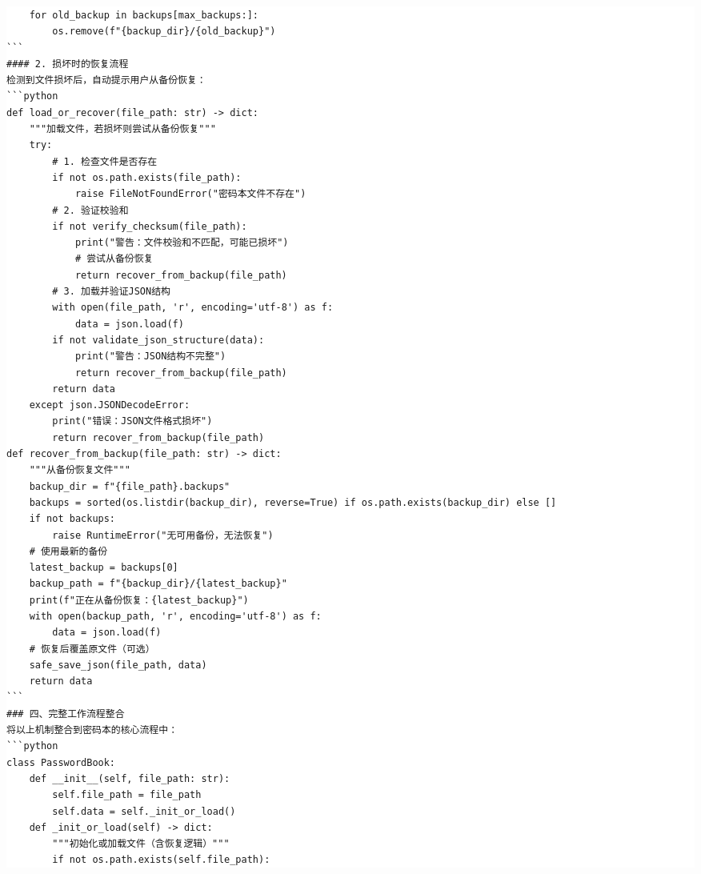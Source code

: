         for old_backup in backups[max_backups:]:
            os.remove(f"{backup_dir}/{old_backup}")
    ```
    #### 2. 损坏时的恢复流程
    检测到文件损坏后，自动提示用户从备份恢复：
    ```python
    def load_or_recover(file_path: str) -> dict:
        """加载文件，若损坏则尝试从备份恢复"""
        try:
            # 1. 检查文件是否存在
            if not os.path.exists(file_path):
                raise FileNotFoundError("密码本文件不存在")
            # 2. 验证校验和
            if not verify_checksum(file_path):
                print("警告：文件校验和不匹配，可能已损坏")
                # 尝试从备份恢复
                return recover_from_backup(file_path)
            # 3. 加载并验证JSON结构
            with open(file_path, 'r', encoding='utf-8') as f:
                data = json.load(f)
            if not validate_json_structure(data):
                print("警告：JSON结构不完整")
                return recover_from_backup(file_path)
            return data
        except json.JSONDecodeError:
            print("错误：JSON文件格式损坏")
            return recover_from_backup(file_path)
    def recover_from_backup(file_path: str) -> dict:
        """从备份恢复文件"""
        backup_dir = f"{file_path}.backups"
        backups = sorted(os.listdir(backup_dir), reverse=True) if os.path.exists(backup_dir) else []
        if not backups:
            raise RuntimeError("无可用备份，无法恢复")
        # 使用最新的备份
        latest_backup = backups[0]
        backup_path = f"{backup_dir}/{latest_backup}"
        print(f"正在从备份恢复：{latest_backup}")
        with open(backup_path, 'r', encoding='utf-8') as f:
            data = json.load(f)
        # 恢复后覆盖原文件（可选）
        safe_save_json(file_path, data)
        return data
    ```
    ### 四、完整工作流程整合
    将以上机制整合到密码本的核心流程中：
    ```python
    class PasswordBook:
        def __init__(self, file_path: str):
            self.file_path = file_path
            self.data = self._init_or_load()
        def _init_or_load(self) -> dict:
            """初始化或加载文件（含恢复逻辑）"""
            if not os.path.exists(self.file_path):